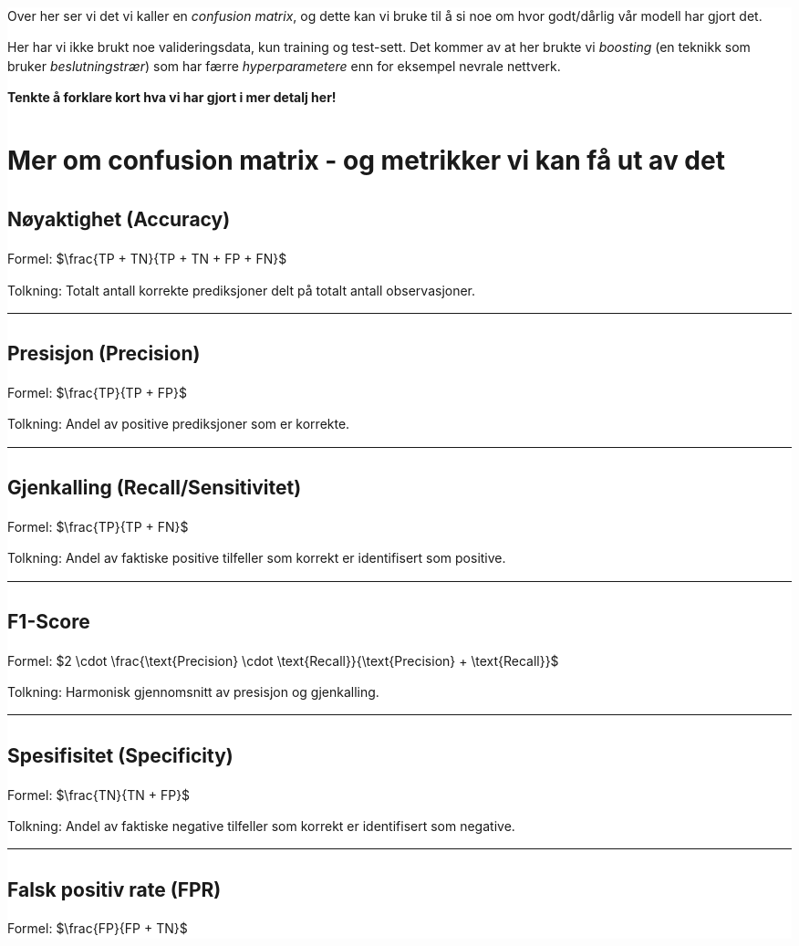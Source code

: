 
Over her ser vi det vi kaller en *confusion matrix*, og dette kan vi bruke til å si noe om hvor godt/dårlig vår modell har gjort det.

Her har vi ikke brukt noe valideringsdata, kun training og test-sett. Det kommer av at her brukte vi *boosting* (en teknikk som bruker *beslutningstrær*) som har færre *hyperparametere* enn for eksempel nevrale nettverk.

**Tenkte å forklare kort hva vi har gjort i mer detalj her!**

# Mer om confusion matrix - og metrikker vi kan få ut av det

## Nøyaktighet (Accuracy)
Formel: $\frac{TP + TN}{TP + TN + FP + FN}$

Tolkning: Totalt antall korrekte prediksjoner delt på totalt antall observasjoner.

---

## Presisjon (Precision)
Formel: $\frac{TP}{TP + FP}$

Tolkning: Andel av positive prediksjoner som er korrekte.

---

## Gjenkalling (Recall/Sensitivitet)
Formel: $\frac{TP}{TP + FN}$

Tolkning: Andel av faktiske positive tilfeller som korrekt er identifisert som positive.

---

## F1-Score
Formel: $2 \cdot \frac{\text{Precision} \cdot \text{Recall}}{\text{Precision} + \text{Recall}}$

Tolkning: Harmonisk gjennomsnitt av presisjon og gjenkalling.

---

## Spesifisitet (Specificity)
Formel: $\frac{TN}{TN + FP}$

Tolkning: Andel av faktiske negative tilfeller som korrekt er identifisert som negative.

---

## Falsk positiv rate (FPR)
Formel: $\frac{FP}{FP + TN}\$
